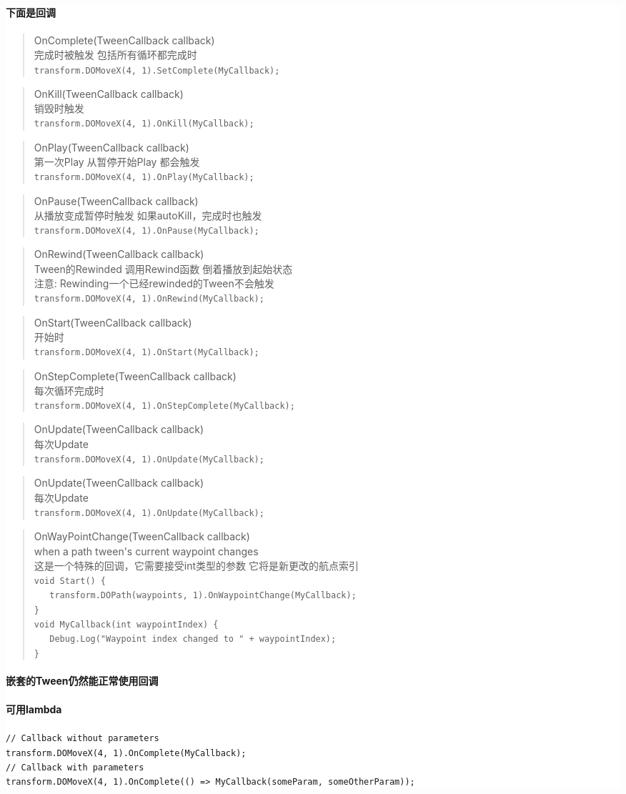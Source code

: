 #### 下面是回调

> OnComplete(TweenCallback callback)  
完成时被触发 包括所有循环都完成时   
`transform.DOMoveX(4, 1).SetComplete(MyCallback);`  

> OnKill(TweenCallback callback)  
销毁时触发  
`transform.DOMoveX(4, 1).OnKill(MyCallback);`  

> OnPlay(TweenCallback callback)  
第一次Play 从暂停开始Play 都会触发  
`transform.DOMoveX(4, 1).OnPlay(MyCallback);`  

> OnPause(TweenCallback callback)  
从播放变成暂停时触发 如果autoKill，完成时也触发  
`transform.DOMoveX(4, 1).OnPause(MyCallback);`  

> OnRewind(TweenCallback callback)  
Tween的Rewinded 调用Rewind函数 倒着播放到起始状态  
注意: Rewinding一个已经rewinded的Tween不会触发  
`transform.DOMoveX(4, 1).OnRewind(MyCallback);`  

> OnStart(TweenCallback callback)  
开始时  
`transform.DOMoveX(4, 1).OnStart(MyCallback);`  

> OnStepComplete(TweenCallback callback)  
每次循环完成时  
`transform.DOMoveX(4, 1).OnStepComplete(MyCallback);`  

> OnUpdate(TweenCallback callback)  
每次Update  
`transform.DOMoveX(4, 1).OnUpdate(MyCallback);`  

> OnUpdate(TweenCallback callback)  
每次Update  
`transform.DOMoveX(4, 1).OnUpdate(MyCallback);`  

> OnWayPointChange(TweenCallback<int> callback)  
when a path tween's current waypoint changes  
这是一个特殊的回调，它需要接受int类型的参数 它将是新更改的航点索引  
`void Start() {`  
`   transform.DOPath(waypoints, 1).OnWaypointChange(MyCallback);`  
`}`  
`void MyCallback(int waypointIndex) {`  
`   Debug.Log("Waypoint index changed to " + waypointIndex);`  
`}`  

#### 嵌套的Tween仍然能正常使用回调  
#### 可用lambda  
`// Callback without parameters`  
`transform.DOMoveX(4, 1).OnComplete(MyCallback);`  
`// Callback with parameters`  
`transform.DOMoveX(4, 1).OnComplete(() => MyCallback(someParam, someOtherParam));`  
